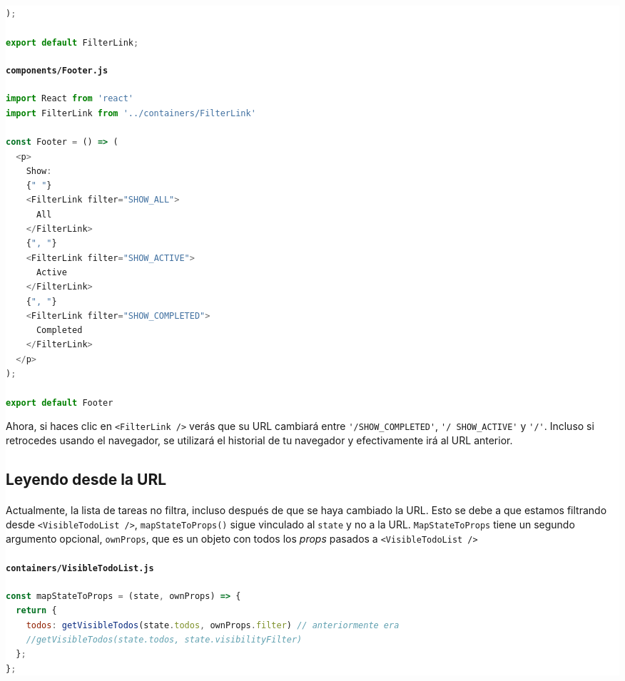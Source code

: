 ```js
);

export default FilterLink;
```

#### `components/Footer.js`
```js
import React from 'react'
import FilterLink from '../containers/FilterLink'

const Footer = () => (
  <p>
    Show:
    {" "}
    <FilterLink filter="SHOW_ALL">
      All
    </FilterLink>
    {", "}
    <FilterLink filter="SHOW_ACTIVE">
      Active
    </FilterLink>
    {", "}
    <FilterLink filter="SHOW_COMPLETED">
      Completed
    </FilterLink>
  </p>
);

export default Footer
```

Ahora, si haces clic en `<FilterLink />` verás que su URL cambiará entre `'/SHOW_COMPLETED'`, `'/ SHOW_ACTIVE'` y `'/'`. Incluso si retrocedes usando el navegador, se utilizará el historial de tu navegador y efectivamente irá al URL anterior.

## Leyendo desde la URL

Actualmente, la lista de tareas no filtra, incluso después de que se haya cambiado la URL. Esto se debe a que estamos filtrando desde `<VisibleTodoList />`, `mapStateToProps()` sigue vinculado al `state` y no a la URL. `MapStateToProps` tiene un segundo argumento opcional, `ownProps`, que es un objeto con todos los *props* pasados a `<VisibleTodoList />`

#### `containers/VisibleTodoList.js`
```js
const mapStateToProps = (state, ownProps) => {
  return {
    todos: getVisibleTodos(state.todos, ownProps.filter) // anteriormente era 
    //getVisibleTodos(state.todos, state.visibilityFilter)
  };
};
```
